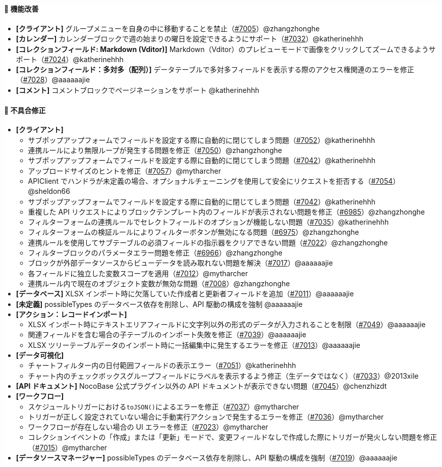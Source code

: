 #### 🚀 機能改善

* **[クライアント]** グループメニューを自身の中に移動することを禁止（[#7005](https://github.com/nocobase/nocobase/pull/7005)）@zhangzhonghe
* **[カレンダー]** カレンダーブロックで週の始まりの曜日を設定できるようにサポート（[#7032](https://github.com/nocobase/nocobase/pull/7032)）@katherinehhh
* **[コレクションフィールド: Markdown (Vditor)]** Markdown（Vditor）のプレビューモードで画像をクリックしてズームできるようサポート（[#7024](https://github.com/nocobase/nocobase/pull/7024)）@katherinehhh
* **[コレクションフィールド：多対多（配列）]** データテーブルで多対多フィールドを表示する際のアクセス権関連のエラーを修正（[#7028](https://github.com/nocobase/nocobase/pull/7028)）@aaaaaajie
* **[コメント]** コメントブロックでページネーションをサポート @katherinehhh

#### 🐛 不具合修正

* **[クライアント]**
  * サブポップアップフォームでフィールドを設定する際に自動的に閉じてしまう問題（[#7052](https://github.com/nocobase/nocobase/pull/7052)）@katherinehhh
  * 連携ルールにより無限ループが発生する問題を修正（[#7050](https://github.com/nocobase/nocobase/pull/7050)）@zhangzhonghe
  * サブポップアップフォームでフィールドを設定する際に自動的に閉じてしまう問題（[#7042](https://github.com/nocobase/nocobase/pull/7042)）@katherinehhh
  * アップロードサイズのヒントを修正（[#7057](https://github.com/nocobase/nocobase/pull/7057)）@mytharcher
  * APIClient でハンドラが未定義の場合、オプショナルチェーニングを使用して安全にリクエストを拒否する（[#7054](https://github.com/nocobase/nocobase/pull/7054)）@sheldon66
  * サブポップアップフォームでフィールドを設定する際に自動的に閉じてしまう問題（[#7042](https://github.com/nocobase/nocobase/pull/7042)）@katherinehhh
  * 重複した API リクエストによりブロックテンプレート内のフィールドが表示されない問題を修正（[#6985](https://github.com/nocobase/nocobase/pull/6985)）@zhangzhonghe
  * フィルターフォームの連携ルールでセレクトフィールドのオプションが機能しない問題（[#7035](https://github.com/nocobase/nocobase/pull/7035)）@katherinehhh
  * フィルターフォームの検証ルールによりフィルターボタンが無効になる問題（[#6975](https://github.com/nocobase/nocobase/pull/6975)）@zhangzhonghe
  * 連携ルールを使用してサブテーブルの必須フィールドの指示器をクリアできない問題（[#7022](https://github.com/nocobase/nocobase/pull/7022)）@zhangzhonghe
  * フィルターブロックのパラメータエラー問題を修正（[#6966](https://github.com/nocobase/nocobase/pull/6966)）@zhangzhonghe
  * ブロックが外部データソースからビューデータを読み取れない問題を解決（[#7017](https://github.com/nocobase/nocobase/pull/7017)）@aaaaaajie
  * 各フィールドに独立した変数スコープを適用（[#7012](https://github.com/nocobase/nocobase/pull/7012)）@mytharcher
  * 連携ルール内で現在のオブジェクト変数が無効な問題（[#7008](https://github.com/nocobase/nocobase/pull/7008)）@zhangzhonghe
* **[データベース]** XLSX インポート時に欠落していた作成者と更新者フィールドを追加（[#7011](https://github.com/nocobase/nocobase/pull/7011)）@aaaaaajie
* **[未定義]** possibleTypes のデータベース依存を削除し、API 駆動の構成を強制 @aaaaaajie
* **[アクション：レコードインポート]**
  * XLSX インポート時にテキストエリアフィールドに文字列以外の形式のデータが入力されることを制限（[#7049](https://github.com/nocobase/nocobase/pull/7049)）@aaaaaajie
  * 関連フィールドを含む場合の子テーブルのインポート失敗を修正（[#7039](https://github.com/nocobase/nocobase/pull/7039)）@aaaaaajie
  * XLSX ツリーテーブルデータのインポート時に一括編集中に発生するエラーを修正（[#7013](https://github.com/nocobase/nocobase/pull/7013)）@aaaaaajie
* **[データ可視化]**
  * チャートフィルター内の日付範囲フィールドの表示エラー（[#7051](https://github.com/nocobase/nocobase/pull/7051)）@katherinehhh
  * チャート内のチェックボックスグループフィールドにラベルを表示するよう修正（生データではなく）（[#7033](https://github.com/nocobase/nocobase/pull/7033)）@2013xile
* **[API ドキュメント]** NocoBase 公式プラグイン以外の API ドキュメントが表示できない問題（[#7045](https://github.com/nocobase/nocobase/pull/7045)）@chenzhizdt
* **[ワークフロー]**
  * スケジュールトリガーにおける`toJSON()`によるエラーを修正（[#7037](https://github.com/nocobase/nocobase/pull/7037)）@mytharcher
  * トリガーが正しく設定されていない場合に手動実行アクションで発生するエラーを修正（[#7036](https://github.com/nocobase/nocobase/pull/7036)）@mytharcher
  * ワークフローが存在しない場合の UI エラーを修正（[#7023](https://github.com/nocobase/nocobase/pull/7023)）@mytharcher
  * コレクションイベントの「作成」または「更新」モードで、変更フィールドなしで作成した際にトリガーが発火しない問題を修正（[#7015](https://github.com/nocobase/nocobase/pull/7015)）@mytharcher
* **[データソースマネージャー]** possibleTypes のデータベース依存を削除し、API 駆動の構成を強制（[#7019](https://github.com/nocobase/nocobase/pull/7019)）@aaaaaajie